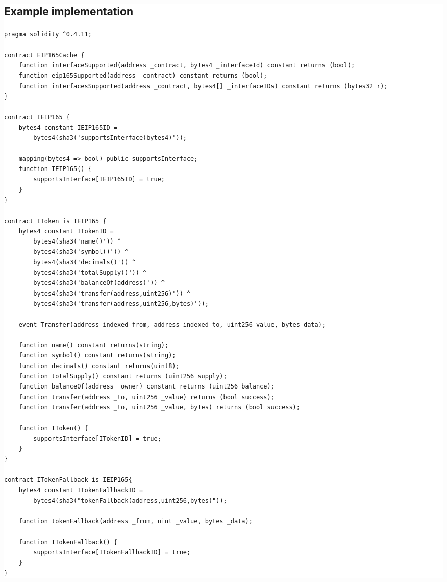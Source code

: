 ## Example implementation

    pragma solidity ^0.4.11;

    contract EIP165Cache {
        function interfaceSupported(address _contract, bytes4 _interfaceId) constant returns (bool);
        function eip165Supported(address _contract) constant returns (bool);
        function interfacesSupported(address _contract, bytes4[] _interfaceIDs) constant returns (bytes32 r);
    }

    contract IEIP165 {
        bytes4 constant IEIP165ID =
            bytes4(sha3('supportsInterface(bytes4)'));

        mapping(bytes4 => bool) public supportsInterface;
        function IEIP165() {
            supportsInterface[IEIP165ID] = true;
        }
    }

    contract IToken is IEIP165 {
        bytes4 constant ITokenID =
            bytes4(sha3('name()')) ^
            bytes4(sha3('symbol()')) ^
            bytes4(sha3('decimals()')) ^
            bytes4(sha3('totalSupply()')) ^
            bytes4(sha3('balanceOf(address)')) ^
            bytes4(sha3('transfer(address,uint256)')) ^
            bytes4(sha3('transfer(address,uint256,bytes)'));

        event Transfer(address indexed from, address indexed to, uint256 value, bytes data);

        function name() constant returns(string);
        function symbol() constant returns(string);
        function decimals() constant returns(uint8);
        function totalSupply() constant returns (uint256 supply);
        function balanceOf(address _owner) constant returns (uint256 balance);
        function transfer(address _to, uint256 _value) returns (bool success);
        function transfer(address _to, uint256 _value, bytes) returns (bool success);

        function IToken() {
            supportsInterface[ITokenID] = true;
        }
    }

    contract ITokenFallback is IEIP165{
        bytes4 constant ITokenFallbackID =
            bytes4(sha3("tokenFallback(address,uint256,bytes)"));

        function tokenFallback(address _from, uint _value, bytes _data);

        function ITokenFallback() {
            supportsInterface[ITokenFallbackID] = true;
        }
    }

